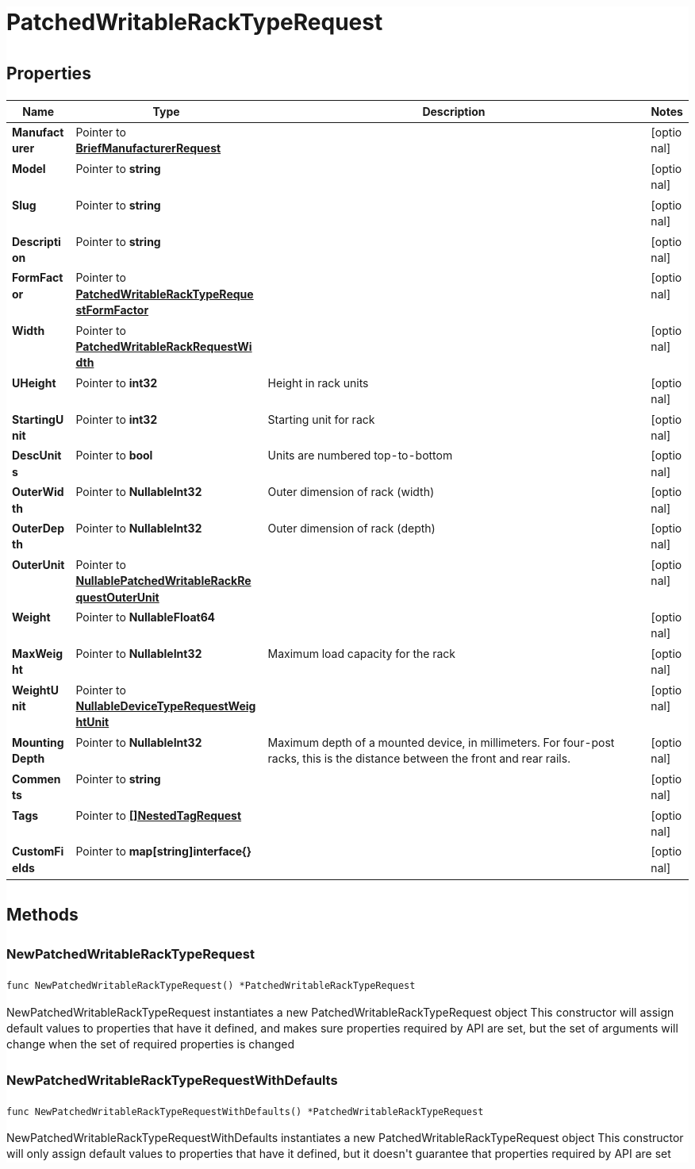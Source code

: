 # PatchedWritableRackTypeRequest

## Properties

Name | Type | Description | Notes
------------ | ------------- | ------------- | -------------
**Manufacturer** | Pointer to [**BriefManufacturerRequest**](BriefManufacturerRequest.md) |  | [optional] 
**Model** | Pointer to **string** |  | [optional] 
**Slug** | Pointer to **string** |  | [optional] 
**Description** | Pointer to **string** |  | [optional] 
**FormFactor** | Pointer to [**PatchedWritableRackTypeRequestFormFactor**](PatchedWritableRackTypeRequestFormFactor.md) |  | [optional] 
**Width** | Pointer to [**PatchedWritableRackRequestWidth**](PatchedWritableRackRequestWidth.md) |  | [optional] 
**UHeight** | Pointer to **int32** | Height in rack units | [optional] 
**StartingUnit** | Pointer to **int32** | Starting unit for rack | [optional] 
**DescUnits** | Pointer to **bool** | Units are numbered top-to-bottom | [optional] 
**OuterWidth** | Pointer to **NullableInt32** | Outer dimension of rack (width) | [optional] 
**OuterDepth** | Pointer to **NullableInt32** | Outer dimension of rack (depth) | [optional] 
**OuterUnit** | Pointer to [**NullablePatchedWritableRackRequestOuterUnit**](PatchedWritableRackRequestOuterUnit.md) |  | [optional] 
**Weight** | Pointer to **NullableFloat64** |  | [optional] 
**MaxWeight** | Pointer to **NullableInt32** | Maximum load capacity for the rack | [optional] 
**WeightUnit** | Pointer to [**NullableDeviceTypeRequestWeightUnit**](DeviceTypeRequestWeightUnit.md) |  | [optional] 
**MountingDepth** | Pointer to **NullableInt32** | Maximum depth of a mounted device, in millimeters. For four-post racks, this is the distance between the front and rear rails. | [optional] 
**Comments** | Pointer to **string** |  | [optional] 
**Tags** | Pointer to [**[]NestedTagRequest**](NestedTagRequest.md) |  | [optional] 
**CustomFields** | Pointer to **map[string]interface{}** |  | [optional] 

## Methods

### NewPatchedWritableRackTypeRequest

`func NewPatchedWritableRackTypeRequest() *PatchedWritableRackTypeRequest`

NewPatchedWritableRackTypeRequest instantiates a new PatchedWritableRackTypeRequest object
This constructor will assign default values to properties that have it defined,
and makes sure properties required by API are set, but the set of arguments
will change when the set of required properties is changed

### NewPatchedWritableRackTypeRequestWithDefaults

`func NewPatchedWritableRackTypeRequestWithDefaults() *PatchedWritableRackTypeRequest`

NewPatchedWritableRackTypeRequestWithDefaults instantiates a new PatchedWritableRackTypeRequest object
This constructor will only assign default values to properties that have it defined,
but it doesn't guarantee that properties required by API are set
